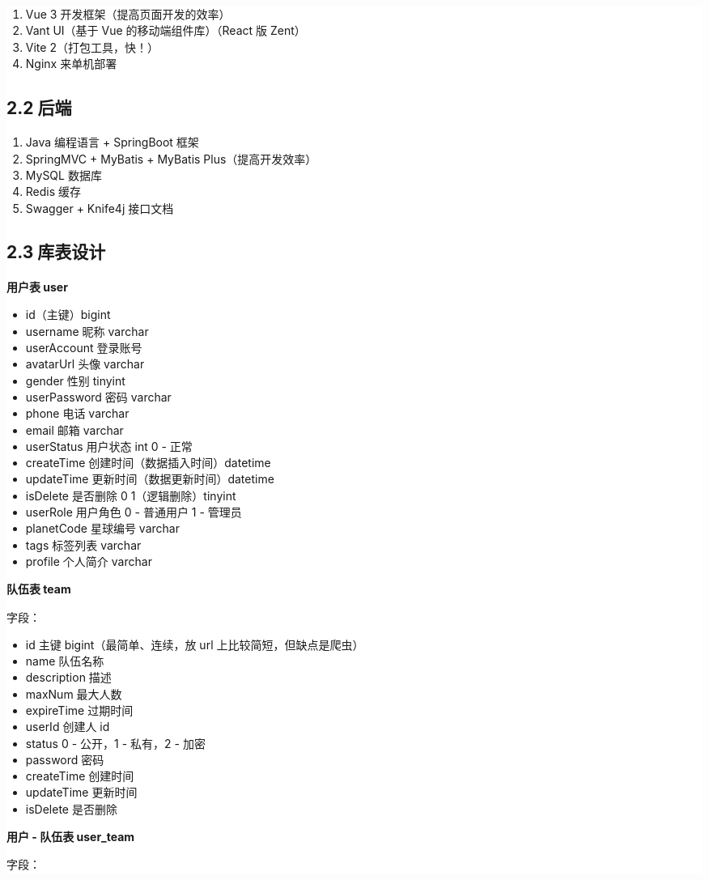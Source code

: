 1. Vue 3 开发框架（提高页面开发的效率）
2. Vant UI（基于 Vue 的移动端组件库）（React 版 Zent）
3. Vite 2（打包工具，快！）
4. Nginx 来单机部署
 
## 2.2 后端
 
1. Java 编程语言 + SpringBoot 框架
2. SpringMVC + MyBatis + MyBatis Plus（提高开发效率）
3. MySQL 数据库
4. Redis 缓存
5. Swagger + Knife4j 接口文档
 
## 2.3 库表设计

**用户表 user**

- id（主键）bigint
- username 昵称  varchar
- userAccount 登录账号 
- avatarUrl 头像 varchar
- gender 性别 tinyint
- userPassword 密码  varchar
- phone 电话 varchar
- email 邮箱 varchar
- userStatus 用户状态 int  0 - 正常 
- createTime 创建时间（数据插入时间）datetime
- updateTime 更新时间（数据更新时间）datetime
- isDelete 是否删除 0 1（逻辑删除）tinyint
- userRole 用户角色 0 - 普通用户 1 - 管理员
- planetCode 星球编号 varchar
- tags 标签列表 varchar
- profile 个人简介 varchar

**队伍表 team**
 
字段：
 
- id 主键 bigint（最简单、连续，放 url 上比较简短，但缺点是爬虫）
- name 队伍名称
- description 描述
- maxNum 最大人数
- expireTime 过期时间
- userId 创建人 id
- status 0 - 公开，1 - 私有，2 - 加密
- password 密码
- createTime 创建时间
- updateTime 更新时间
- isDelete 是否删除
 
**用户 - 队伍表 user_team**
 
字段：
 
